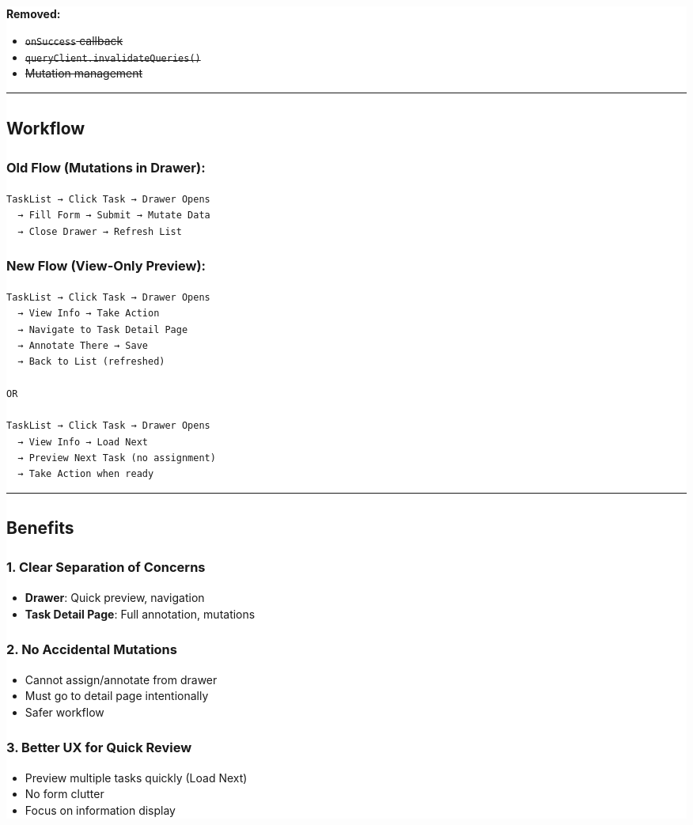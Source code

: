**Removed:**
- ~~`onSuccess` callback~~
- ~~`queryClient.invalidateQueries()`~~
- ~~Mutation management~~

---

## Workflow

### **Old Flow (Mutations in Drawer):**
```
TaskList → Click Task → Drawer Opens
  → Fill Form → Submit → Mutate Data
  → Close Drawer → Refresh List
```

### **New Flow (View-Only Preview):**
```
TaskList → Click Task → Drawer Opens
  → View Info → Take Action
  → Navigate to Task Detail Page
  → Annotate There → Save
  → Back to List (refreshed)

OR

TaskList → Click Task → Drawer Opens
  → View Info → Load Next
  → Preview Next Task (no assignment)
  → Take Action when ready
```

---

## Benefits

### **1. Clear Separation of Concerns**
- **Drawer**: Quick preview, navigation
- **Task Detail Page**: Full annotation, mutations

### **2. No Accidental Mutations**
- Cannot assign/annotate from drawer
- Must go to detail page intentionally
- Safer workflow

### **3. Better UX for Quick Review**
- Preview multiple tasks quickly (Load Next)
- No form clutter
- Focus on information display
